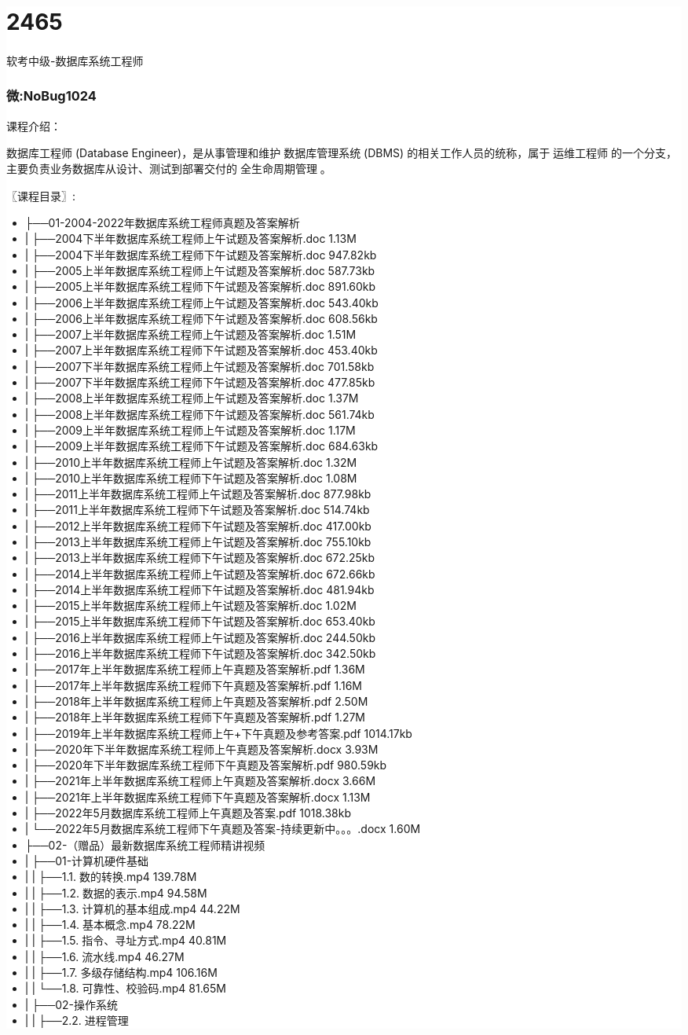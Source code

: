 # 2465
软考中级-数据库系统工程师
### 微:NoBug1024 


课程介绍：

数据库工程师 (Database Engineer)，是从事管理和维护 数据库管理系统 (DBMS) 的相关工作人员的统称，属于 运维工程师 的一个分支，主要负责业务数据库从设计、测试到部署交付的 全生命周期管理 。

〖课程目录〗:

- ├──01-2004-2022年数据库系统工程师真题及答案解析  
- |   ├──2004下半年数据库系统工程师上午试题及答案解析.doc  1.13M
- |   ├──2004下半年数据库系统工程师下午试题及答案解析.doc  947.82kb
- |   ├──2005上半年数据库系统工程师上午试题及答案解析.doc  587.73kb
- |   ├──2005上半年数据库系统工程师下午试题及答案解析.doc  891.60kb
- |   ├──2006上半年数据库系统工程师上午试题及答案解析.doc  543.40kb
- |   ├──2006上半年数据库系统工程师下午试题及答案解析.doc  608.56kb
- |   ├──2007上半年数据库系统工程师上午试题及答案解析.doc  1.51M
- |   ├──2007上半年数据库系统工程师下午试题及答案解析.doc  453.40kb
- |   ├──2007下半年数据库系统工程师上午试题及答案解析.doc  701.58kb
- |   ├──2007下半年数据库系统工程师下午试题及答案解析.doc  477.85kb
- |   ├──2008上半年数据库系统工程师上午试题及答案解析.doc  1.37M
- |   ├──2008上半年数据库系统工程师下午试题及答案解析.doc  561.74kb
- |   ├──2009上半年数据库系统工程师上午试题及答案解析.doc  1.17M
- |   ├──2009上半年数据库系统工程师下午试题及答案解析.doc  684.63kb
- |   ├──2010上半年数据库系统工程师上午试题及答案解析.doc  1.32M
- |   ├──2010上半年数据库系统工程师下午试题及答案解析.doc  1.08M
- |   ├──2011上半年数据库系统工程师上午试题及答案解析.doc  877.98kb
- |   ├──2011上半年数据库系统工程师下午试题及答案解析.doc  514.74kb
- |   ├──2012上半年数据库系统工程师下午试题及答案解析.doc  417.00kb
- |   ├──2013上半年数据库系统工程师上午试题及答案解析.doc  755.10kb
- |   ├──2013上半年数据库系统工程师下午试题及答案解析.doc  672.25kb
- |   ├──2014上半年数据库系统工程师上午试题及答案解析.doc  672.66kb
- |   ├──2014上半年数据库系统工程师下午试题及答案解析.doc  481.94kb
- |   ├──2015上半年数据库系统工程师上午试题及答案解析.doc  1.02M
- |   ├──2015上半年数据库系统工程师下午试题及答案解析.doc  653.40kb
- |   ├──2016上半年数据库系统工程师上午试题及答案解析.doc  244.50kb
- |   ├──2016上半年数据库系统工程师下午试题及答案解析.doc  342.50kb
- |   ├──2017年上半年数据库系统工程师上午真题及答案解析.pdf  1.36M
- |   ├──2017年上半年数据库系统工程师下午真题及答案解析.pdf  1.16M
- |   ├──2018年上半年数据库系统工程师上午真题及答案解析.pdf  2.50M
- |   ├──2018年上半年数据库系统工程师下午真题及答案解析.pdf  1.27M
- |   ├──2019年上半年数据库系统工程师上午+下午真题及参考答案.pdf  1014.17kb
- |   ├──2020年下半年数据库系统工程师上午真题及答案解析.docx  3.93M
- |   ├──2020年下半年数据库系统工程师下午真题及答案解析.pdf  980.59kb
- |   ├──2021年上半年数据库系统工程师上午真题及答案解析.docx  3.66M
- |   ├──2021年上半年数据库系统工程师下午真题及答案解析.docx  1.13M
- |   ├──2022年5月数据库系统工程师上午真题及答案.pdf  1018.38kb
- |   └──2022年5月数据库系统工程师下午真题及答案-持续更新中。。。.docx  1.60M
- ├──02-（赠品）最新数据库系统工程师精讲视频  
- |   ├──01-计算机硬件基础  
- |   |   ├──1.1. 数的转换.mp4  139.78M
- |   |   ├──1.2. 数据的表示.mp4  94.58M
- |   |   ├──1.3. 计算机的基本组成.mp4  44.22M
- |   |   ├──1.4. 基本概念.mp4  78.22M
- |   |   ├──1.5. 指令、寻址方式.mp4  40.81M
- |   |   ├──1.6. 流水线.mp4  46.27M
- |   |   ├──1.7. 多级存储结构.mp4  106.16M
- |   |   └──1.8. 可靠性、校验码.mp4  81.65M
- |   ├──02-操作系统  
- |   |   ├──2.2. 进程管理  